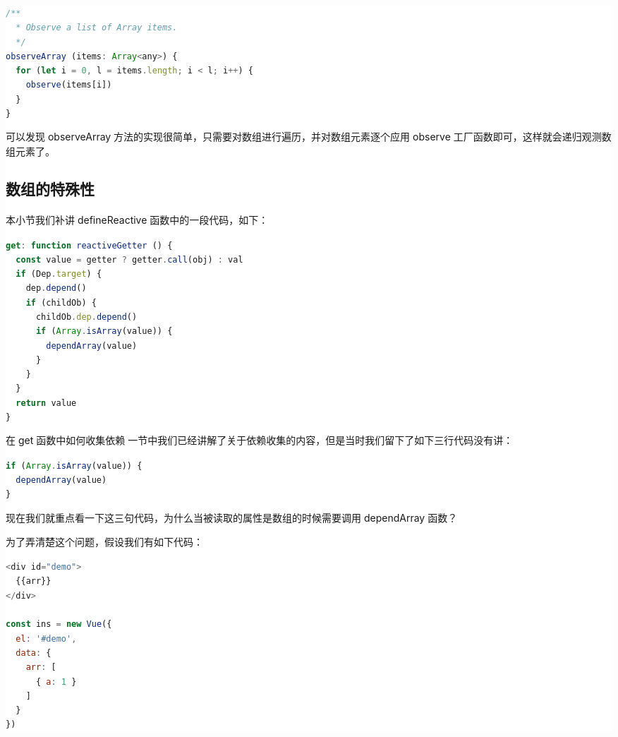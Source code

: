 ```js
/**
  * Observe a list of Array items.
  */
observeArray (items: Array<any>) {
  for (let i = 0, l = items.length; i < l; i++) {
    observe(items[i])
  }
}
```

可以发现 observeArray 方法的实现很简单，只需要对数组进行遍历，并对数组元素逐个应用 observe 工厂函数即可，这样就会递归观测数组元素了。

## 数组的特殊性

本小节我们补讲 defineReactive 函数中的一段代码，如下：

```js
get: function reactiveGetter () {
  const value = getter ? getter.call(obj) : val
  if (Dep.target) {
    dep.depend()
    if (childOb) {
      childOb.dep.depend()
      if (Array.isArray(value)) {
        dependArray(value)
      }
    }
  }
  return value
}
```

在 get 函数中如何收集依赖 一节中我们已经讲解了关于依赖收集的内容，但是当时我们留下了如下三行代码没有讲：

```js
if (Array.isArray(value)) {
  dependArray(value)
}
```

现在我们就重点看一下这三句代码，为什么当被读取的属性是数组的时候需要调用 dependArray 函数？

为了弄清楚这个问题，假设我们有如下代码：

```js
<div id="demo">
  {{arr}}
</div>

const ins = new Vue({
  el: '#demo',
  data: {
    arr: [
      { a: 1 }
    ]
  }
})
```
